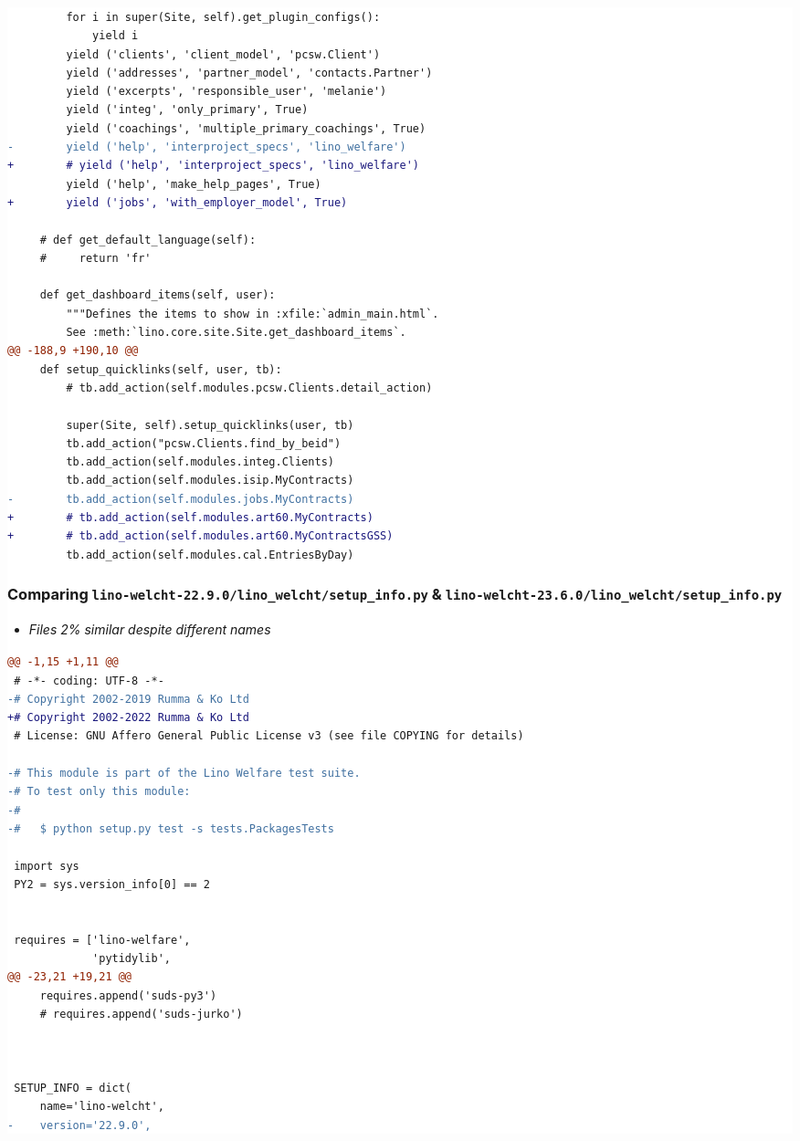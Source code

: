 ```diff
         for i in super(Site, self).get_plugin_configs():
             yield i
         yield ('clients', 'client_model', 'pcsw.Client')
         yield ('addresses', 'partner_model', 'contacts.Partner')
         yield ('excerpts', 'responsible_user', 'melanie')
         yield ('integ', 'only_primary', True)
         yield ('coachings', 'multiple_primary_coachings', True)
-        yield ('help', 'interproject_specs', 'lino_welfare')
+        # yield ('help', 'interproject_specs', 'lino_welfare')
         yield ('help', 'make_help_pages', True)
+        yield ('jobs', 'with_employer_model', True)
 
     # def get_default_language(self):
     #     return 'fr'
 
     def get_dashboard_items(self, user):
         """Defines the items to show in :xfile:`admin_main.html`.
         See :meth:`lino.core.site.Site.get_dashboard_items`.
@@ -188,9 +190,10 @@
     def setup_quicklinks(self, user, tb):
         # tb.add_action(self.modules.pcsw.Clients.detail_action)
 
         super(Site, self).setup_quicklinks(user, tb)
         tb.add_action("pcsw.Clients.find_by_beid")
         tb.add_action(self.modules.integ.Clients)
         tb.add_action(self.modules.isip.MyContracts)
-        tb.add_action(self.modules.jobs.MyContracts)
+        # tb.add_action(self.modules.art60.MyContracts)
+        # tb.add_action(self.modules.art60.MyContractsGSS)
         tb.add_action(self.modules.cal.EntriesByDay)
```

### Comparing `lino-welcht-22.9.0/lino_welcht/setup_info.py` & `lino-welcht-23.6.0/lino_welcht/setup_info.py`

 * *Files 2% similar despite different names*

```diff
@@ -1,15 +1,11 @@
 # -*- coding: UTF-8 -*-
-# Copyright 2002-2019 Rumma & Ko Ltd
+# Copyright 2002-2022 Rumma & Ko Ltd
 # License: GNU Affero General Public License v3 (see file COPYING for details)
 
-# This module is part of the Lino Welfare test suite.
-# To test only this module:
-#
-#   $ python setup.py test -s tests.PackagesTests
 
 import sys
 PY2 = sys.version_info[0] == 2
 
 
 requires = ['lino-welfare',
             'pytidylib',
@@ -23,21 +19,21 @@
     requires.append('suds-py3')
     # requires.append('suds-jurko')
 
 
 
 SETUP_INFO = dict(
     name='lino-welcht',
-    version='22.9.0',
```